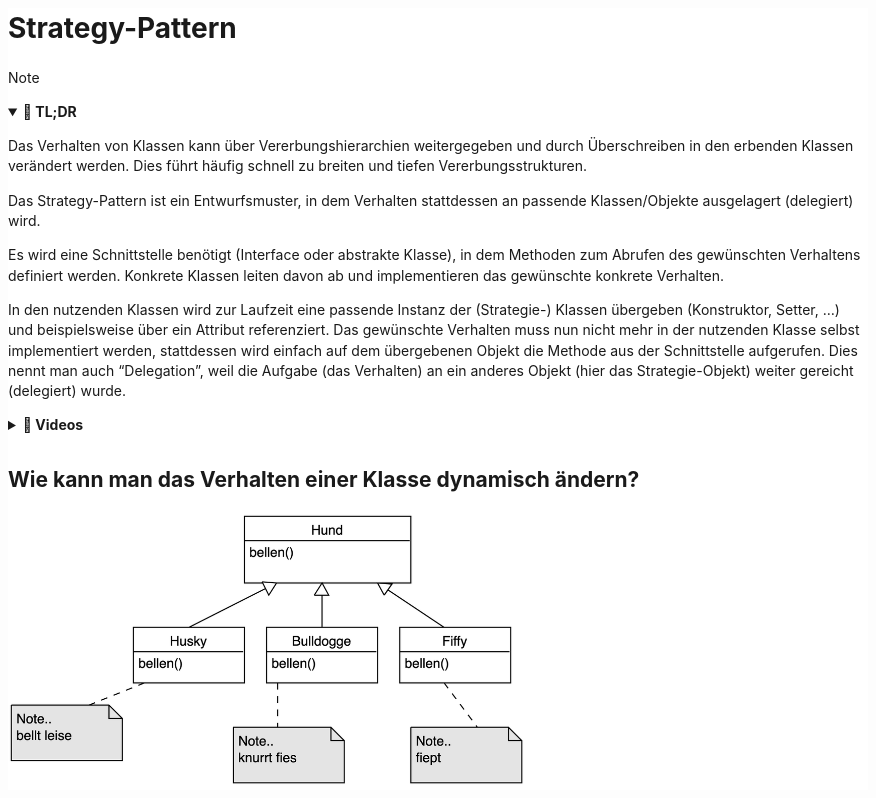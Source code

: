 # Strategy-Pattern

> [!NOTE]
>
> <details open>
>
> <summary><strong>🎯 TL;DR</strong></summary>
>
> Das Verhalten von Klassen kann über Vererbungshierarchien
> weitergegeben und durch Überschreiben in den erbenden Klassen
> verändert werden. Dies führt häufig schnell zu breiten und tiefen
> Vererbungsstrukturen.
>
> Das Strategy-Pattern ist ein Entwurfsmuster, in dem Verhalten
> stattdessen an passende Klassen/Objekte ausgelagert (delegiert) wird.
>
> Es wird eine Schnittstelle benötigt (Interface oder abstrakte Klasse),
> in dem Methoden zum Abrufen des gewünschten Verhaltens definiert
> werden. Konkrete Klassen leiten davon ab und implementieren das
> gewünschte konkrete Verhalten.
>
> In den nutzenden Klassen wird zur Laufzeit eine passende Instanz der
> (Strategie-) Klassen übergeben (Konstruktor, Setter, …) und
> beispielsweise über ein Attribut referenziert. Das gewünschte
> Verhalten muss nun nicht mehr in der nutzenden Klasse selbst
> implementiert werden, stattdessen wird einfach auf dem übergebenen
> Objekt die Methode aus der Schnittstelle aufgerufen. Dies nennt man
> auch “Delegation”, weil die Aufgabe (das Verhalten) an ein anderes
> Objekt (hier das Strategie-Objekt) weiter gereicht (delegiert) wurde.
>
> </details>
>
> <details><summary><strong>🎦 Videos</strong></summary></details>

## Wie kann man das Verhalten einer Klasse dynamisch ändern?

<img src="images/hunde.png" width="60%">
